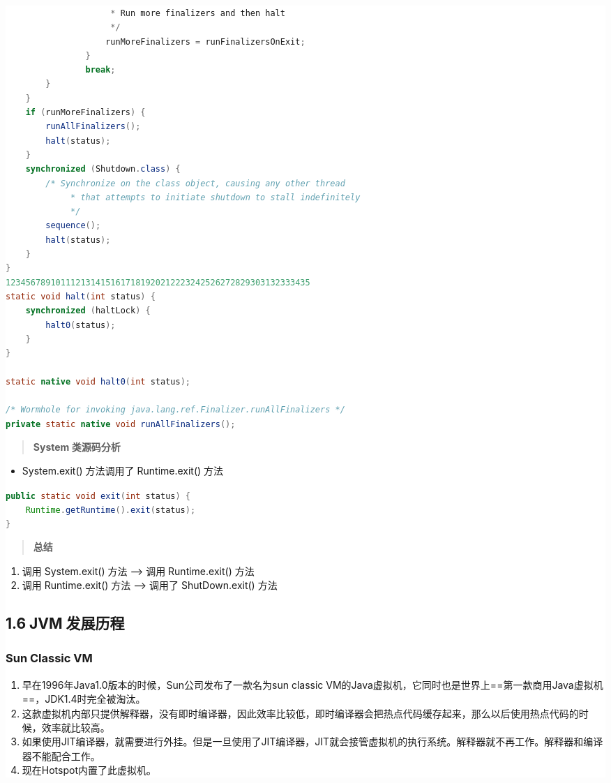 ```java
                     * Run more finalizers and then halt
                     */
                    runMoreFinalizers = runFinalizersOnExit;
                }
                break;
        }
    }
    if (runMoreFinalizers) {
        runAllFinalizers();
        halt(status);
    }
    synchronized (Shutdown.class) {
        /* Synchronize on the class object, causing any other thread
             * that attempts to initiate shutdown to stall indefinitely
             */
        sequence();
        halt(status);
    }
}
1234567891011121314151617181920212223242526272829303132333435
static void halt(int status) {
    synchronized (haltLock) {
        halt0(status);
    }
}

static native void halt0(int status);

/* Wormhole for invoking java.lang.ref.Finalizer.runAllFinalizers */
private static native void runAllFinalizers();

```

> **System 类源码分析**

- System.exit() 方法调用了 Runtime.exit() 方法

```java
public static void exit(int status) {
    Runtime.getRuntime().exit(status);
}
```

> **总结**

1. 调用 System.exit() 方法 --> 调用 Runtime.exit() 方法
2. 调用 Runtime.exit() 方法 --> 调用了 ShutDown.exit() 方法

## 1.6 JVM 发展历程

### Sun Classic VM

1. 早在1996年Java1.0版本的时候，Sun公司发布了一款名为sun classic VM的Java虚拟机，它同时也是世界上==第一款商用Java虚拟机==，JDK1.4时完全被淘汰。
2. 这款虚拟机内部只提供解释器，没有即时编译器，因此效率比较低，即时编译器会把热点代码缓存起来，那么以后使用热点代码的时候，效率就比较高。
3. 如果使用JIT编译器，就需要进行外挂。但是一旦使用了JIT编译器，JIT就会接管虚拟机的执行系统。解释器就不再工作。解释器和编译器不能配合工作。
4. 现在Hotspot内置了此虚拟机。
